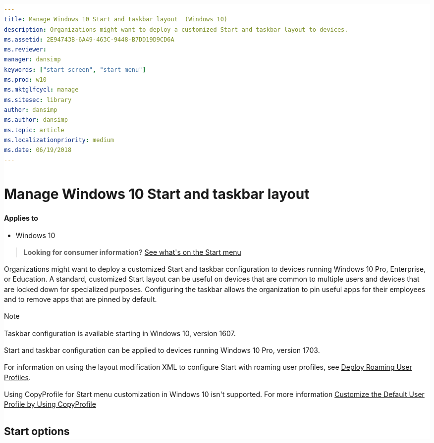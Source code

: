 ```yaml
---
title: Manage Windows 10 Start and taskbar layout  (Windows 10)
description: Organizations might want to deploy a customized Start and taskbar layout to devices.
ms.assetid: 2E94743B-6A49-463C-9448-B7DD19D9CD6A
ms.reviewer: 
manager: dansimp
keywords: ["start screen", "start menu"]
ms.prod: w10
ms.mktglfcycl: manage
ms.sitesec: library
author: dansimp
ms.author: dansimp
ms.topic: article
ms.localizationpriority: medium
ms.date: 06/19/2018
---
```


# Manage Windows 10 Start and taskbar layout


**Applies to**

-   Windows 10

> **Looking for consumer information?** [See what's on the Start menu](https://support.microsoft.com/help/17195/windows-10-see-whats-on-the-menu)

Organizations might want to deploy a customized Start and taskbar configuration to devices running Windows 10 Pro, Enterprise, or Education. A standard, customized Start layout can be useful on devices that are common to multiple users and devices that are locked down for specialized purposes. Configuring the taskbar allows the organization to pin useful apps for their employees and to remove apps that are pinned by default.

>[!NOTE]
>Taskbar configuration is available starting in Windows 10, version 1607.
>
>Start and taskbar configuration can be applied to devices running Windows 10 Pro, version 1703.
>
>For information on using the layout modification XML to configure Start with roaming user profiles, see [Deploy Roaming User Profiles](https://docs.microsoft.com/windows-server/storage/folder-redirection/deploy-roaming-user-profiles#step-7-optionally-specify-a-start-layout-for-windows-10-pcs).
>
>Using CopyProfile for Start menu customization in Windows 10 isn't supported. For more information [Customize the Default User Profile by Using CopyProfile](https://docs.microsoft.com/windows-hardware/manufacture/desktop/customize-the-default-user-profile-by-using-copyprofile)



## Start options
